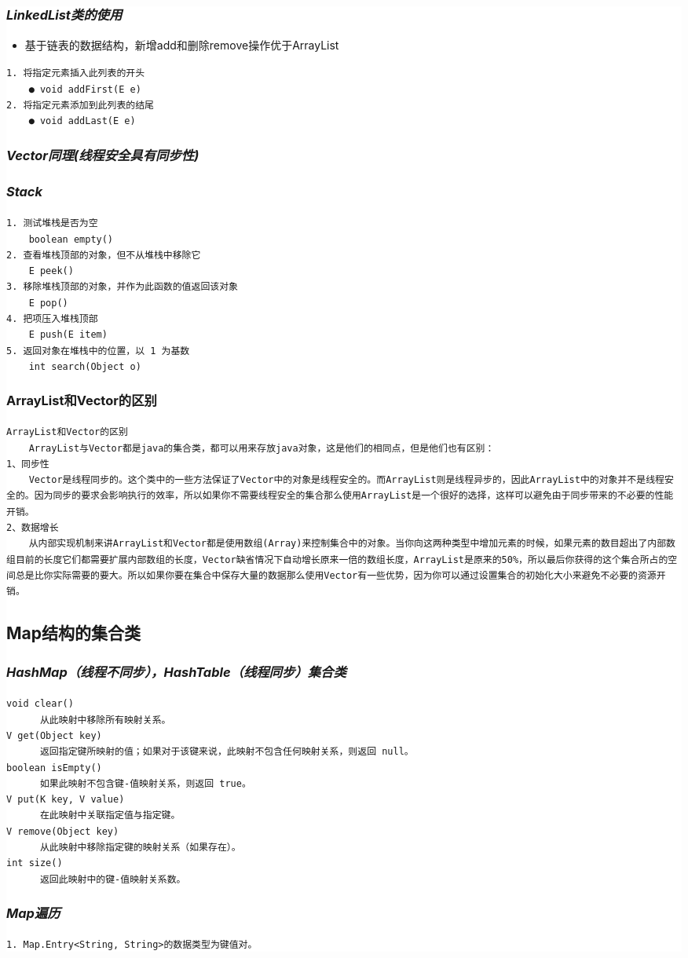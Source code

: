 ### *LinkedList类的使用*

* 基于链表的数据结构，新增add和删除remove操作优于ArrayList
```
1. 将指定元素插入此列表的开头
    ● void addFirst(E e) 
2. 将指定元素添加到此列表的结尾
    ● void addLast(E e)  
```

### *Vector同理(线程安全具有同步性)*
### *Stack*
```
1. 测试堆栈是否为空 
    boolean empty() 
2. 查看堆栈顶部的对象，但不从堆栈中移除它 
    E peek() 
3. 移除堆栈顶部的对象，并作为此函数的值返回该对象
    E pop() 
4. 把项压入堆栈顶部
    E push(E item) 
5. 返回对象在堆栈中的位置，以 1 为基数  
    int search(Object o) 
```
### ArrayList和Vector的区别
```
ArrayList和Vector的区别
    ArrayList与Vector都是java的集合类，都可以用来存放java对象，这是他们的相同点，但是他们也有区别：
1、同步性
    Vector是线程同步的。这个类中的一些方法保证了Vector中的对象是线程安全的。而ArrayList则是线程异步的，因此ArrayList中的对象并不是线程安全的。因为同步的要求会影响执行的效率，所以如果你不需要线程安全的集合那么使用ArrayList是一个很好的选择，这样可以避免由于同步带来的不必要的性能开销。
2、数据增长
    从内部实现机制来讲ArrayList和Vector都是使用数组(Array)来控制集合中的对象。当你向这两种类型中增加元素的时候，如果元素的数目超出了内部数组目前的长度它们都需要扩展内部数组的长度，Vector缺省情况下自动增长原来一倍的数组长度，ArrayList是原来的50%，所以最后你获得的这个集合所占的空间总是比你实际需要的要大。所以如果你要在集合中保存大量的数据那么使用Vector有一些优势，因为你可以通过设置集合的初始化大小来避免不必要的资源开销。
```

## Map结构的集合类

### *HashMap（线程不同步），HashTable（线程同步）集合类*

```
void clear() 
      从此映射中移除所有映射关系。 
V get(Object key) 
      返回指定键所映射的值；如果对于该键来说，此映射不包含任何映射关系，则返回 null。 
boolean isEmpty() 
      如果此映射不包含键-值映射关系，则返回 true。 
V put(K key, V value) 
      在此映射中关联指定值与指定键。 
V remove(Object key) 
      从此映射中移除指定键的映射关系（如果存在）。 
int size() 
      返回此映射中的键-值映射关系数。 
```
### *Map遍历*
    1. Map.Entry<String, String>的数据类型为键值对。
    